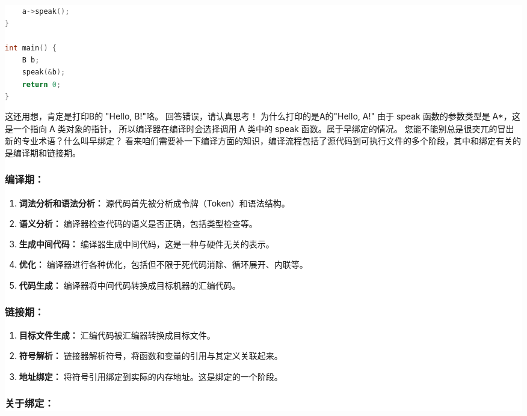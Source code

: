 ```cpp
    a->speak();
}

int main() {
    B b;
    speak(&b);
    return 0;
}
```
<ChatMessage avatar="../../../assets/emoji/hx.png" :avatarWidth="40" >
这还用想，肯定是打印B的 "Hello, B!"咯。
</ChatMessage>

<ChatMessage avatar="../../../assets/emoji/new2.png" :avatarWidth="55" alignLeft >
回答错误，请认真思考！
</ChatMessage>

<ChatMessage avatar="../../../assets/emoji/hx.png" :avatarWidth="40" >
为什么打印的是A的"Hello, A!"
</ChatMessage>

<ChatMessage avatar="../../../assets/emoji/bqb (1).png" :avatarWidth="40" alignLeft >
由于 speak 函数的参数类型是 A*，这是一个指向 A 类对象的指针，
所以编译器在编译时会选择调用 A 类中的 speak 函数。属于早绑定的情况。
</ChatMessage>

<ChatMessage avatar="../../../assets/emoji/hx.png" :avatarWidth="40" >
您能不能别总是很突兀的冒出新的专业术语？什么叫早绑定？
</ChatMessage>

<ChatMessage avatar="../../../assets/emoji/new1.png" :avatarWidth="40" alignLeft >
看来咱们需要补一下编译方面的知识，编译流程包括了源代码到可执行文件的多个阶段，其中和绑定有关的是编译期和链接期。
</ChatMessage>

### 编译期：

1. **词法分析和语法分析：** 源代码首先被分析成令牌（Token）和语法结构。

2. **语义分析：** 编译器检查代码的语义是否正确，包括类型检查等。

3. **生成中间代码：** 编译器生成中间代码，这是一种与硬件无关的表示。

4. **优化：** 编译器进行各种优化，包括但不限于死代码消除、循环展开、内联等。

5. **代码生成：** 编译器将中间代码转换成目标机器的汇编代码。

### 链接期：

1. **目标文件生成：** 汇编代码被汇编器转换成目标文件。

2. **符号解析：** 链接器解析符号，将函数和变量的引用与其定义关联起来。

3. **地址绑定：** 将符号引用绑定到实际的内存地址。这是绑定的一个阶段。

### 关于绑定：
